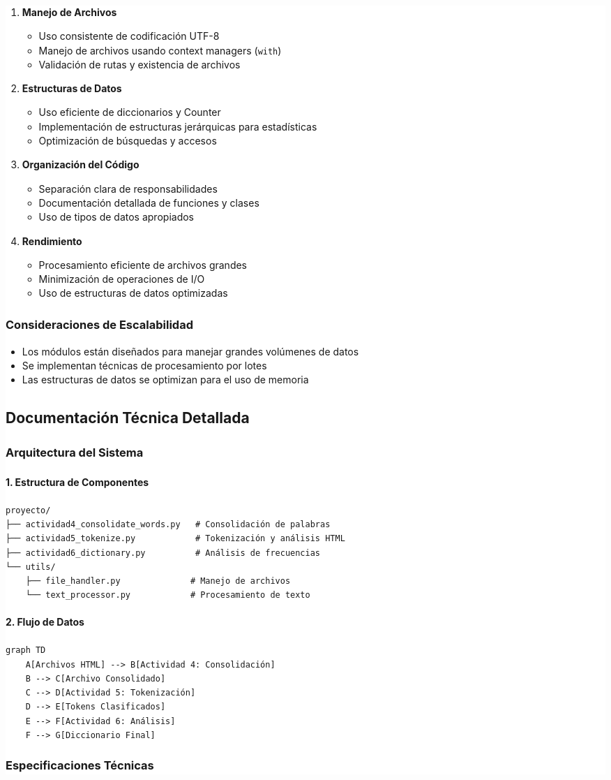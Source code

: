 1. **Manejo de Archivos**
   - Uso consistente de codificación UTF-8
   - Manejo de archivos usando context managers (`with`)
   - Validación de rutas y existencia de archivos

2. **Estructuras de Datos**
   - Uso eficiente de diccionarios y Counter
   - Implementación de estructuras jerárquicas para estadísticas
   - Optimización de búsquedas y accesos

3. **Organización del Código**
   - Separación clara de responsabilidades
   - Documentación detallada de funciones y clases
   - Uso de tipos de datos apropiados

4. **Rendimiento**
   - Procesamiento eficiente de archivos grandes
   - Minimización de operaciones de I/O
   - Uso de estructuras de datos optimizadas

### Consideraciones de Escalabilidad

- Los módulos están diseñados para manejar grandes volúmenes de datos
- Se implementan técnicas de procesamiento por lotes
- Las estructuras de datos se optimizan para el uso de memoria

## Documentación Técnica Detallada

### Arquitectura del Sistema

#### 1. Estructura de Componentes
```
proyecto/
├── actividad4_consolidate_words.py   # Consolidación de palabras
├── actividad5_tokenize.py            # Tokenización y análisis HTML
├── actividad6_dictionary.py          # Análisis de frecuencias
└── utils/
    ├── file_handler.py              # Manejo de archivos
    └── text_processor.py            # Procesamiento de texto
```

#### 2. Flujo de Datos
```mermaid
graph TD
    A[Archivos HTML] --> B[Actividad 4: Consolidación]
    B --> C[Archivo Consolidado]
    C --> D[Actividad 5: Tokenización]
    D --> E[Tokens Clasificados]
    E --> F[Actividad 6: Análisis]
    F --> G[Diccionario Final]
```

### Especificaciones Técnicas
